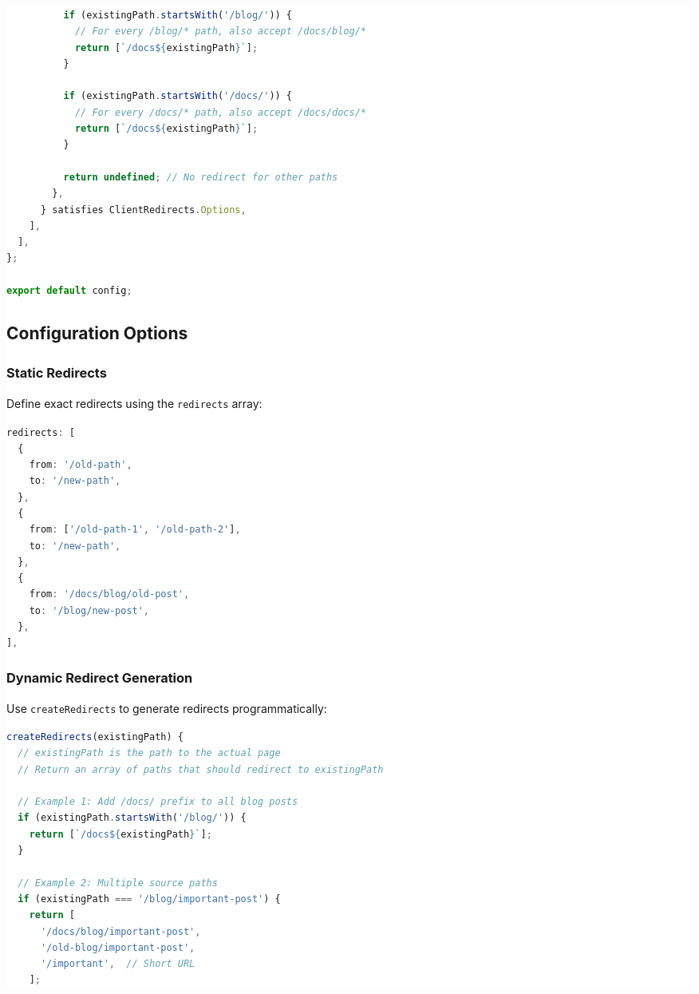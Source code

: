 ```typescript
          if (existingPath.startsWith('/blog/')) {
            // For every /blog/* path, also accept /docs/blog/*
            return [`/docs${existingPath}`];
          }
          
          if (existingPath.startsWith('/docs/')) {
            // For every /docs/* path, also accept /docs/docs/*
            return [`/docs${existingPath}`];
          }
          
          return undefined; // No redirect for other paths
        },
      } satisfies ClientRedirects.Options,
    ],
  ],
};

export default config;
```

## Configuration Options

### Static Redirects

Define exact redirects using the `redirects` array:

```typescript
redirects: [
  {
    from: '/old-path',
    to: '/new-path',
  },
  {
    from: ['/old-path-1', '/old-path-2'],
    to: '/new-path',
  },
  {
    from: '/docs/blog/old-post',
    to: '/blog/new-post',
  },
],
```

### Dynamic Redirect Generation

Use `createRedirects` to generate redirects programmatically:

```typescript
createRedirects(existingPath) {
  // existingPath is the path to the actual page
  // Return an array of paths that should redirect to existingPath
  
  // Example 1: Add /docs/ prefix to all blog posts
  if (existingPath.startsWith('/blog/')) {
    return [`/docs${existingPath}`];
  }
  
  // Example 2: Multiple source paths
  if (existingPath === '/blog/important-post') {
    return [
      '/docs/blog/important-post',
      '/old-blog/important-post',
      '/important',  // Short URL
    ];
```